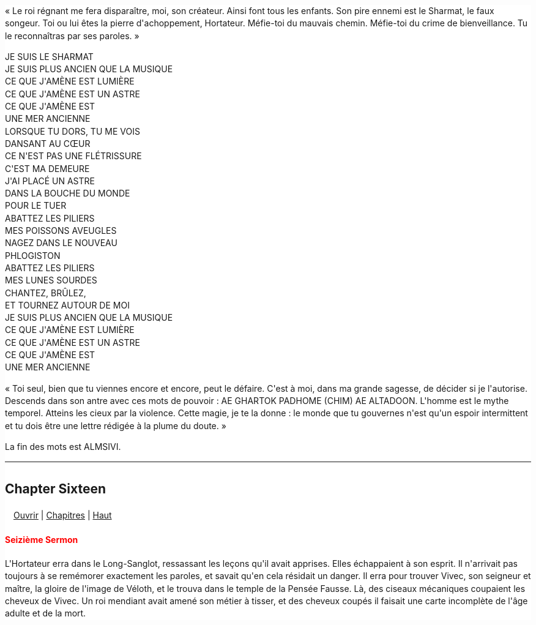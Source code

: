 « Le roi régnant me fera disparaître, moi, son créateur. Ainsi font tous les enfants. Son pire ennemi est le Sharmat, le faux songeur. Toi ou lui êtes la pierre d'achoppement, Hortateur. Méfie-toi du mauvais chemin. Méfie-toi du crime de bienveillance. Tu le reconnaîtras par ses paroles. »

JE SUIS LE SHARMAT\
JE SUIS PLUS ANCIEN QUE LA MUSIQUE\
CE QUE J'AMÈNE EST LUMIÈRE\
CE QUE J'AMÈNE EST UN ASTRE\
CE QUE J'AMÈNE EST\
UNE MER ANCIENNE\
LORSQUE TU DORS, TU ME VOIS\
DANSANT AU CŒUR\
CE N'EST PAS UNE FLÉTRISSURE\
C'EST MA DEMEURE\
J'AI PLACÉ UN ASTRE\
DANS LA BOUCHE DU MONDE\
POUR LE TUER\
ABATTEZ LES PILIERS\
MES POISSONS AVEUGLES\
NAGEZ DANS LE NOUVEAU\
PHLOGISTON\
ABATTEZ LES PILIERS\
MES LUNES SOURDES\
CHANTEZ, BRÛLEZ,\
ET TOURNEZ AUTOUR DE MOI\
JE SUIS PLUS ANCIEN QUE LA MUSIQUE\
CE QUE J'AMÈNE EST LUMIÈRE\
CE QUE J'AMÈNE EST UN ASTRE\
CE QUE J'AMÈNE EST\
UNE MER ANCIENNE

« Toi seul, bien que tu viennes encore et encore, peut le défaire. C'est à moi, dans ma grande sagesse, de décider si je l'autorise. Descends dans son antre avec ces mots de pouvoir : AE GHARTOK PADHOME (CHIM) AE ALTADOON. L'homme est le mythe temporel. Atteins les cieux par la violence. Cette magie, je te la donne : le monde que tu gouvernes n'est qu'un espoir intermittent et tu dois être une lettre rédigée à la plume du doute. »

La fin des mots est ALMSIVI.

---

## Chapter Sixteen
&emsp;[Ouvrir][55] | [Chapitres][38] | [Haut][37]

[55]: francais/markdown/sermon_16.md

#### <span style="color:red">Seizième Sermon</span>

L'Hortateur erra dans le Long-Sanglot, ressassant les leçons qu'il avait apprises. Elles échappaient à son esprit. Il n'arrivait pas toujours à se remémorer exactement les paroles, et savait qu'en cela résidait un danger. Il erra pour trouver Vivec, son seigneur et maître, la gloire de l'image de Véloth, et le trouva dans le temple de la Pensée Fausse. Là, des ciseaux mécaniques coupaient les cheveux de Vivec. Un roi mendiant avait amené son métier à tisser, et des cheveux coupés il faisait une carte incomplète de l'âge adulte et de la mort.


[1]: #chapter-one
[2]: #chapter-two
[3]: #chapter-three
[4]: #chapter-four
[5]: #chapter-five
[6]: #chapter-six
[7]: #chapter-seven
[8]: #chapter-eight
[9]: #chapter-nine
[10]: #chapter-ten
[11]: #chapter-eleven
[12]: #chapter-twelve
[13]: #chapter-thirteen
[14]: #chapter-fourteen
[15]: #chapter-fifteen
[16]: #chapter-sixteen
[17]: #chapter-seventeen
[18]: #chapter-eighteen
[19]: #chapter-nineteen
[20]: #chapter-twenty
[21]: #chapter-twenty-one
[22]: #chapter-twenty-two
[23]: #chapter-twenty-three
[24]: #chapter-twenty-four
[25]: #chapter-twenty-five
[26]: #chapter-twenty-six
[27]: #chapter-twenty-seven
[28]: #chapter-twenty-eight
[29]: #chapter-twenty-nine
[30]: #chapter-thirty
[31]: #chapter-thirty-one
[32]: #chapter-thirty-two
[33]: #chapter-thirty-three
[34]: #chapter-thirty-four
[35]: #chapter-thirty-five
[36]: #chapter-thirty-six
[37]: #
[38]: #chapters
[39]: francais/csv/36_fr.lang.csv
[40]: francais/markdown/sermon_01.md
[41]: francais/markdown/sermon_02.md
[42]: francais/markdown/sermon_03.md
[43]: francais/markdown/sermon_04.md
[44]: francais/markdown/sermon_05.md
[45]: francais/markdown/sermon_06.md
[46]: francais/markdown/sermon_07.md
[47]: francais/markdown/sermon_08.md
[48]: francais/markdown/sermon_09.md
[49]: francais/markdown/sermon_10.md
[50]: francais/markdown/sermon_11.md
[51]: francais/markdown/sermon_12.md
[52]: francais/markdown/sermon_13.md
[53]: francais/markdown/sermon_14.md
[54]: francais/markdown/sermon_15.md
[56]: francais/markdown/sermon_17.md
[57]: francais/markdown/sermon_18.md
[58]: francais/markdown/sermon_19.md
[59]: francais/markdown/sermon_20.md
[60]: francais/markdown/sermon_21.md
[61]: francais/markdown/sermon_22.md
[62]: francais/markdown/sermon_23.md
[63]: francais/markdown/sermon_24.md
[64]: francais/markdown/sermon_25.md
[65]: francais/markdown/sermon_26.md
[66]: francais/markdown/sermon_27.md
[67]: francais/markdown/sermon_28.md
[68]: francais/markdown/sermon_29.md
[69]: francais/markdown/sermon_30.md